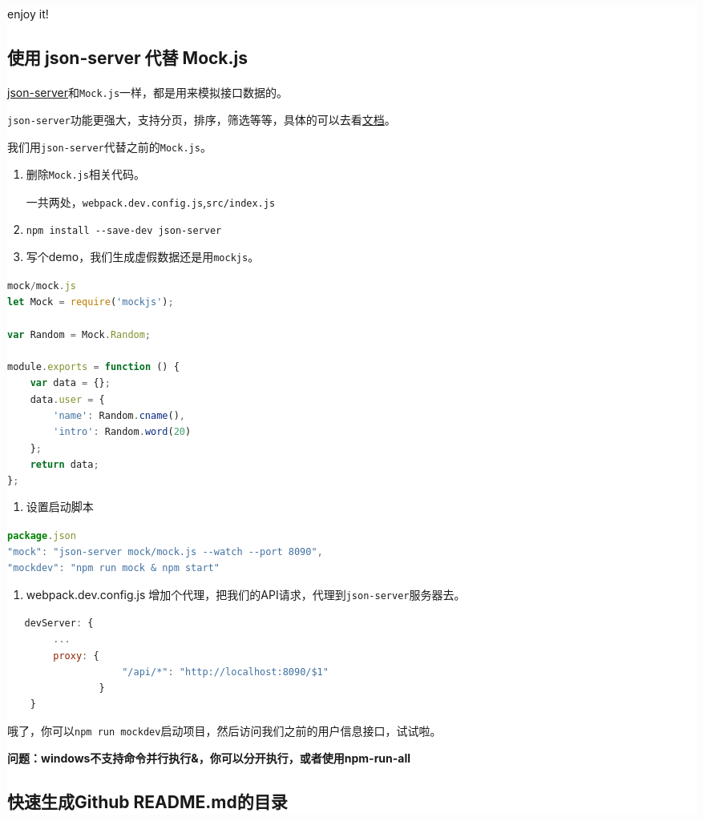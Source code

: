 enjoy it!

## 使用 json-server 代替 Mock.js

[json-server](https://github.com/typicode/json-server)和`Mock.js`一样，都是用来模拟接口数据的。

`json-server`功能更强大，支持分页，排序，筛选等等，具体的可以去看[文档](https://github.com/typicode/json-server)。

我们用`json-server`代替之前的`Mock.js`。

1. 删除`Mock.js`相关代码。

   一共两处，`webpack.dev.config.js`,`src/index.js`

2. `npm install --save-dev json-server`

3. 写个demo，我们生成虚假数据还是用`mockjs`。

```javascript
mock/mock.js
let Mock = require('mockjs');

var Random = Mock.Random;

module.exports = function () {
    var data = {};
    data.user = {
        'name': Random.cname(),
        'intro': Random.word(20)
    };
    return data;
};
```

1. 设置启动脚本

```javascript
package.json
"mock": "json-server mock/mock.js --watch --port 8090",
"mockdev": "npm run mock & npm start"
```

1. webpack.dev.config.js 增加个代理，把我们的API请求，代理到`json-server`服务器去。

```javascript
   devServer: {
        ...
        proxy: {
                    "/api/*": "http://localhost:8090/$1"
                }
    }
```

哦了，你可以`npm run mockdev`启动项目，然后访问我们之前的用户信息接口，试试啦。

**问题：windows不支持命令并行执行&，你可以分开执行，或者使用npm-run-all**

## 快速生成Github README.md的目录
